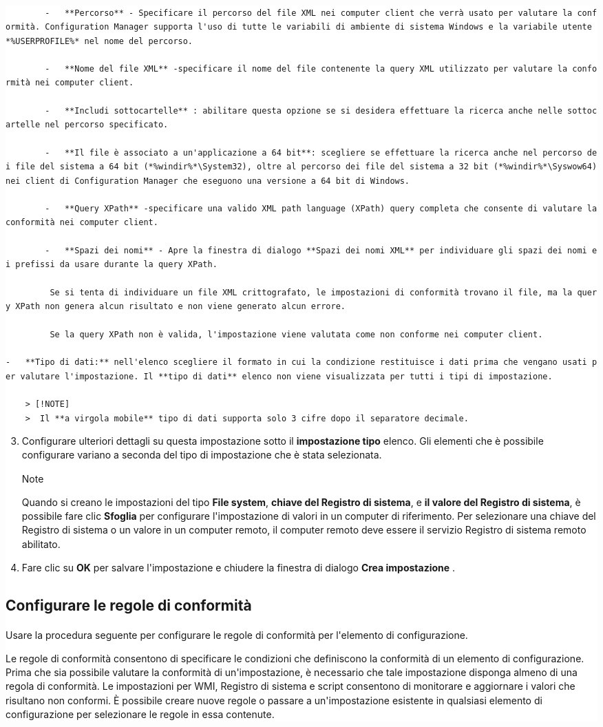             -   **Percorso** - Specificare il percorso del file XML nei computer client che verrà usato per valutare la conformità. Configuration Manager supporta l'uso di tutte le variabili di ambiente di sistema Windows e la variabile utente *%USERPROFILE%* nel nome del percorso.  

            -   **Nome del file XML** -specificare il nome del file contenente la query XML utilizzato per valutare la conformità nei computer client.  

            -   **Includi sottocartelle** : abilitare questa opzione se si desidera effettuare la ricerca anche nelle sottocartelle nel percorso specificato.  

            -   **Il file è associato a un'applicazione a 64 bit**: scegliere se effettuare la ricerca anche nel percorso dei file del sistema a 64 bit (*%windir%*\System32), oltre al percorso dei file del sistema a 32 bit (*%windir%*\Syswow64) nei client di Configuration Manager che eseguono una versione a 64 bit di Windows.  

            -   **Query XPath** -specificare una valido XML path language (XPath) query completa che consente di valutare la conformità nei computer client.  

            -   **Spazi dei nomi** - Apre la finestra di dialogo **Spazi dei nomi XML** per individuare gli spazi dei nomi e i prefissi da usare durante la query XPath.  

             Se si tenta di individuare un file XML crittografato, le impostazioni di conformità trovano il file, ma la query XPath non genera alcun risultato e non viene generato alcun errore.  

             Se la query XPath non è valida, l'impostazione viene valutata come non conforme nei computer client.  

    -   **Tipo di dati:** nell'elenco scegliere il formato in cui la condizione restituisce i dati prima che vengano usati per valutare l'impostazione. Il **tipo di dati** elenco non viene visualizzata per tutti i tipi di impostazione.  

        > [!NOTE]  
        >  Il **a virgola mobile** tipo di dati supporta solo 3 cifre dopo il separatore decimale.  

3.  Configurare ulteriori dettagli su questa impostazione sotto il **impostazione tipo** elenco. Gli elementi che è possibile configurare variano a seconda del tipo di impostazione che è stata selezionata.  

    > [!NOTE]  
    >  Quando si creano le impostazioni del tipo **File system**, **chiave del Registro di sistema**, e **il valore del Registro di sistema**, è possibile fare clic **Sfoglia** per configurare l'impostazione di valori in un computer di riferimento. Per selezionare una chiave del Registro di sistema o un valore in un computer remoto, il computer remoto deve essere il servizio Registro di sistema remoto abilitato.  

4.  Fare clic su **OK** per salvare l'impostazione e chiudere la finestra di dialogo **Crea impostazione** .  

##  <a name="configure-compliance-rules"></a>Configurare le regole di conformità  
 Usare la procedura seguente per configurare le regole di conformità per l'elemento di configurazione.  

 Le regole di conformità consentono di specificare le condizioni che definiscono la conformità di un elemento di configurazione. Prima che sia possibile valutare la conformità di un'impostazione, è necessario che tale impostazione disponga almeno di una regola di conformità. Le impostazioni per WMI, Registro di sistema e script consentono di monitorare e aggiornare i valori che risultano non conformi. È possibile creare nuove regole o passare a un'impostazione esistente in qualsiasi elemento di configurazione per selezionare le regole in essa contenute.  
